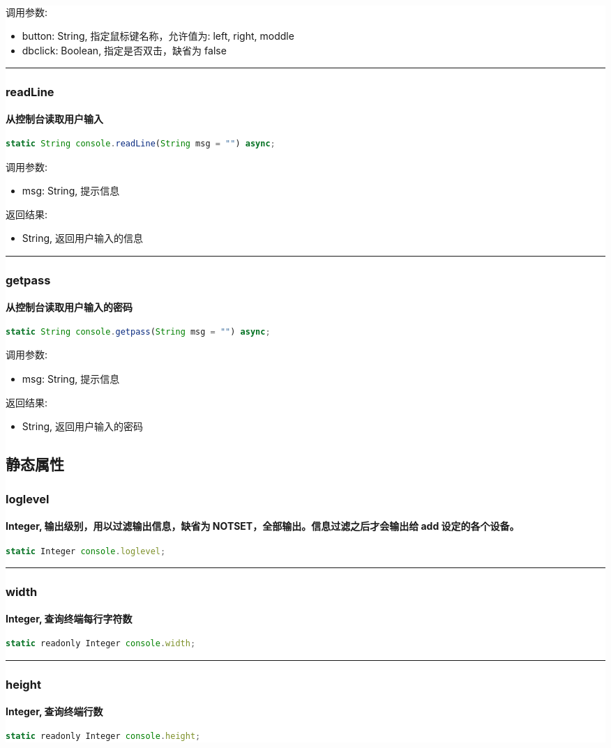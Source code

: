 调用参数:
* button: String, 指定鼠标键名称，允许值为: left, right, moddle
* dbclick: Boolean, 指定是否双击，缺省为 false

--------------------------
### readLine
**从控制台读取用户输入**

```JavaScript
static String console.readLine(String msg = "") async;
```

调用参数:
* msg: String, 提示信息

返回结果:
* String, 返回用户输入的信息

--------------------------
### getpass
**从控制台读取用户输入的密码**

```JavaScript
static String console.getpass(String msg = "") async;
```

调用参数:
* msg: String, 提示信息

返回结果:
* String, 返回用户输入的密码

## 静态属性
        
### loglevel
**Integer, 输出级别，用以过滤输出信息，缺省为 NOTSET，全部输出。信息过滤之后才会输出给 add 设定的各个设备。**

```JavaScript
static Integer console.loglevel;
```

--------------------------
### width
**Integer, 查询终端每行字符数**

```JavaScript
static readonly Integer console.width;
```

--------------------------
### height
**Integer, 查询终端行数**

```JavaScript
static readonly Integer console.height;
```
